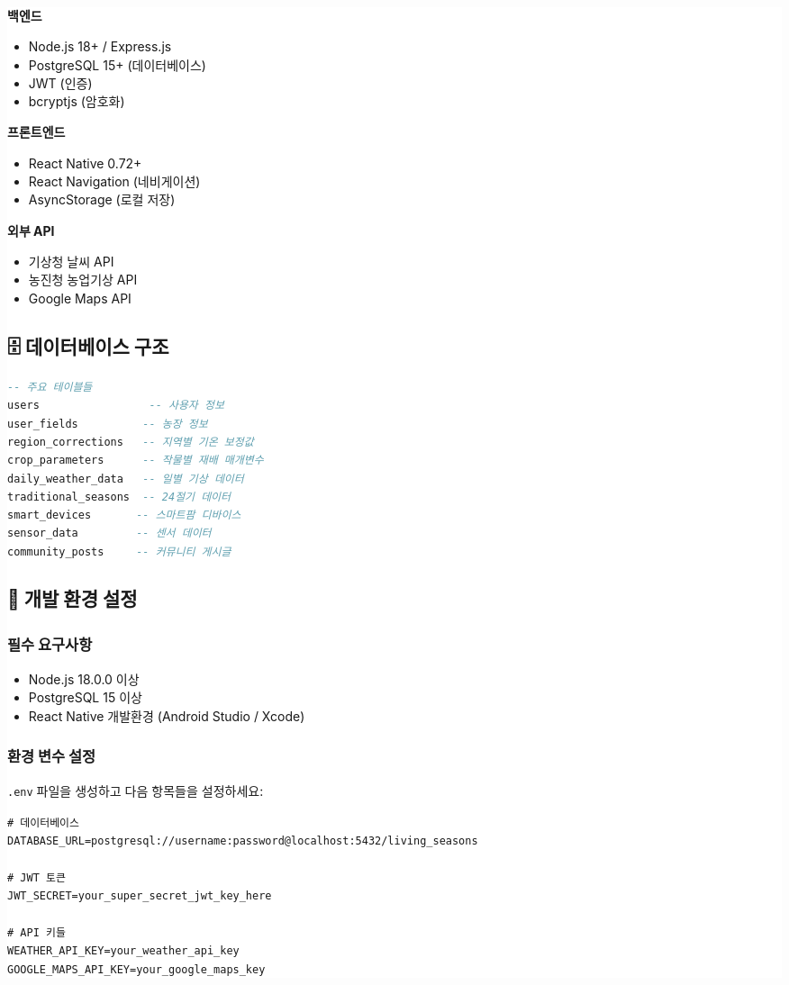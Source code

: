 **백엔드**
- Node.js 18+ / Express.js
- PostgreSQL 15+ (데이터베이스)
- JWT (인증)
- bcryptjs (암호화)

**프론트엔드**  
- React Native 0.72+
- React Navigation (네비게이션)
- AsyncStorage (로컬 저장)

**외부 API**
- 기상청 날씨 API
- 농진청 농업기상 API  
- Google Maps API

## 🗄️ 데이터베이스 구조

```sql
-- 주요 테이블들
users                 -- 사용자 정보
user_fields          -- 농장 정보  
region_corrections   -- 지역별 기온 보정값
crop_parameters      -- 작물별 재배 매개변수
daily_weather_data   -- 일별 기상 데이터
traditional_seasons  -- 24절기 데이터
smart_devices       -- 스마트팜 디바이스
sensor_data         -- 센서 데이터
community_posts     -- 커뮤니티 게시글
```

## 🔧 개발 환경 설정

### 필수 요구사항
- Node.js 18.0.0 이상
- PostgreSQL 15 이상
- React Native 개발환경 (Android Studio / Xcode)

### 환경 변수 설정
`.env` 파일을 생성하고 다음 항목들을 설정하세요:

```env
# 데이터베이스
DATABASE_URL=postgresql://username:password@localhost:5432/living_seasons

# JWT 토큰
JWT_SECRET=your_super_secret_jwt_key_here

# API 키들
WEATHER_API_KEY=your_weather_api_key
GOOGLE_MAPS_API_KEY=your_google_maps_key
```
